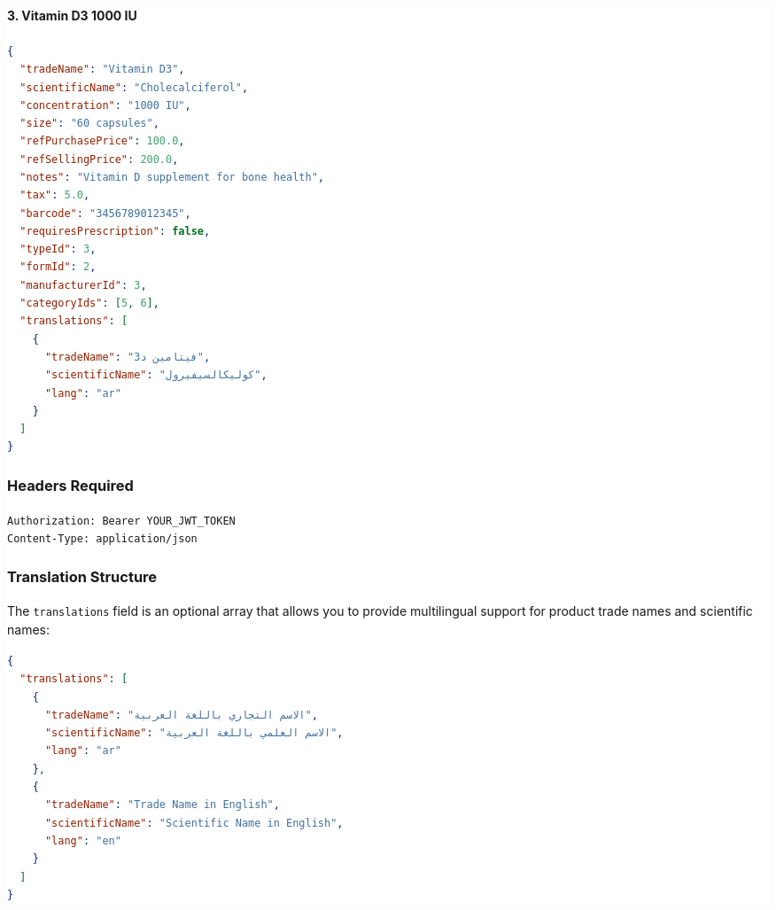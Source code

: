 #### 3. Vitamin D3 1000 IU
```json
{
  "tradeName": "Vitamin D3",
  "scientificName": "Cholecalciferol",
  "concentration": "1000 IU",
  "size": "60 capsules",
  "refPurchasePrice": 100.0,
  "refSellingPrice": 200.0,
  "notes": "Vitamin D supplement for bone health",
  "tax": 5.0,
  "barcode": "3456789012345",
  "requiresPrescription": false,
  "typeId": 3,
  "formId": 2,
  "manufacturerId": 3,
  "categoryIds": [5, 6],
  "translations": [
    {
      "tradeName": "فيتامين د3",
      "scientificName": "كوليكالسيفيرول",
      "lang": "ar"
    }
  ]
}
```

### Headers Required

```
Authorization: Bearer YOUR_JWT_TOKEN
Content-Type: application/json
```

### Translation Structure

The `translations` field is an optional array that allows you to provide multilingual support for product trade names and scientific names:

```json
{
  "translations": [
    {
      "tradeName": "الاسم التجاري باللغة العربية",
      "scientificName": "الاسم العلمي باللغة العربية",
      "lang": "ar"
    },
    {
      "tradeName": "Trade Name in English",
      "scientificName": "Scientific Name in English",
      "lang": "en"
    }
  ]
}
```
